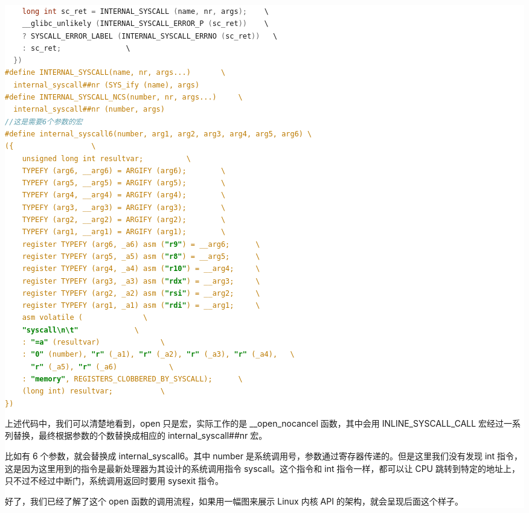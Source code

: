 ```objectivec
    long int sc_ret = INTERNAL_SYSCALL (name, nr, args);    \
    __glibc_unlikely (INTERNAL_SYSCALL_ERROR_P (sc_ret))    \
    ? SYSCALL_ERROR_LABEL (INTERNAL_SYSCALL_ERRNO (sc_ret))   \
    : sc_ret;               \
  })
#define INTERNAL_SYSCALL(name, nr, args...)       \
  internal_syscall##nr (SYS_ify (name), args)
#define INTERNAL_SYSCALL_NCS(number, nr, args...)     \
  internal_syscall##nr (number, args)
//这是需要6个参数的宏
#define internal_syscall6(number, arg1, arg2, arg3, arg4, arg5, arg6) \
({                  \
    unsigned long int resultvar;          \
    TYPEFY (arg6, __arg6) = ARGIFY (arg6);        \
    TYPEFY (arg5, __arg5) = ARGIFY (arg5);        \
    TYPEFY (arg4, __arg4) = ARGIFY (arg4);        \
    TYPEFY (arg3, __arg3) = ARGIFY (arg3);        \
    TYPEFY (arg2, __arg2) = ARGIFY (arg2);        \
    TYPEFY (arg1, __arg1) = ARGIFY (arg1);        \
    register TYPEFY (arg6, _a6) asm ("r9") = __arg6;      \
    register TYPEFY (arg5, _a5) asm ("r8") = __arg5;      \
    register TYPEFY (arg4, _a4) asm ("r10") = __arg4;     \
    register TYPEFY (arg3, _a3) asm ("rdx") = __arg3;     \
    register TYPEFY (arg2, _a2) asm ("rsi") = __arg2;     \
    register TYPEFY (arg1, _a1) asm ("rdi") = __arg1;     \
    asm volatile (              \
    "syscall\n\t"             \
    : "=a" (resultvar)              \
    : "0" (number), "r" (_a1), "r" (_a2), "r" (_a3), "r" (_a4),   \
      "r" (_a5), "r" (_a6)            \
    : "memory", REGISTERS_CLOBBERED_BY_SYSCALL);      \
    (long int) resultvar;           \
})
```

上述代码中，我们可以清楚地看到，open 只是宏，实际工作的是 __open_nocancel 函数，其中会用 INLINE_SYSCALL_CALL 宏经过一系列替换，最终根据参数的个数替换成相应的 internal_syscall##nr 宏。

比如有 6 个参数，就会替换成 internal_syscall6。其中 number 是系统调用号，参数通过寄存器传递的。但是这里我们没有发现 int 指令，这是因为这里用到的指令是最新处理器为其设计的系统调用指令 syscall。这个指令和 int 指令一样，都可以让 CPU 跳转到特定的地址上，只不过不经过中断门，系统调用返回时要用 sysexit 指令。

好了，我们已经了解了这个 open 函数的调用流程，如果用一幅图来展示 Linux 内核 API 的架构，就会呈现后面这个样子。
